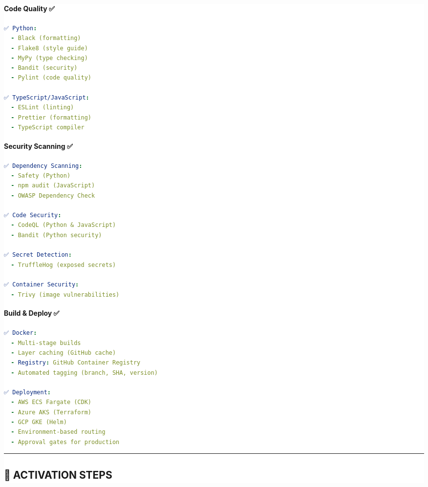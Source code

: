 
#### **Code Quality** ✅
```yaml
✅ Python:
  - Black (formatting)
  - Flake8 (style guide)
  - MyPy (type checking)
  - Bandit (security)
  - Pylint (code quality)
  
✅ TypeScript/JavaScript:
  - ESLint (linting)
  - Prettier (formatting)
  - TypeScript compiler
```

#### **Security Scanning** ✅
```yaml
✅ Dependency Scanning:
  - Safety (Python)
  - npm audit (JavaScript)
  - OWASP Dependency Check
  
✅ Code Security:
  - CodeQL (Python & JavaScript)
  - Bandit (Python security)
  
✅ Secret Detection:
  - TruffleHog (exposed secrets)
  
✅ Container Security:
  - Trivy (image vulnerabilities)
```

#### **Build & Deploy** ✅
```yaml
✅ Docker:
  - Multi-stage builds
  - Layer caching (GitHub cache)
  - Registry: GitHub Container Registry
  - Automated tagging (branch, SHA, version)
  
✅ Deployment:
  - AWS ECS Fargate (CDK)
  - Azure AKS (Terraform)
  - GCP GKE (Helm)
  - Environment-based routing
  - Approval gates for production
```

---

## 🔧 ACTIVATION STEPS
